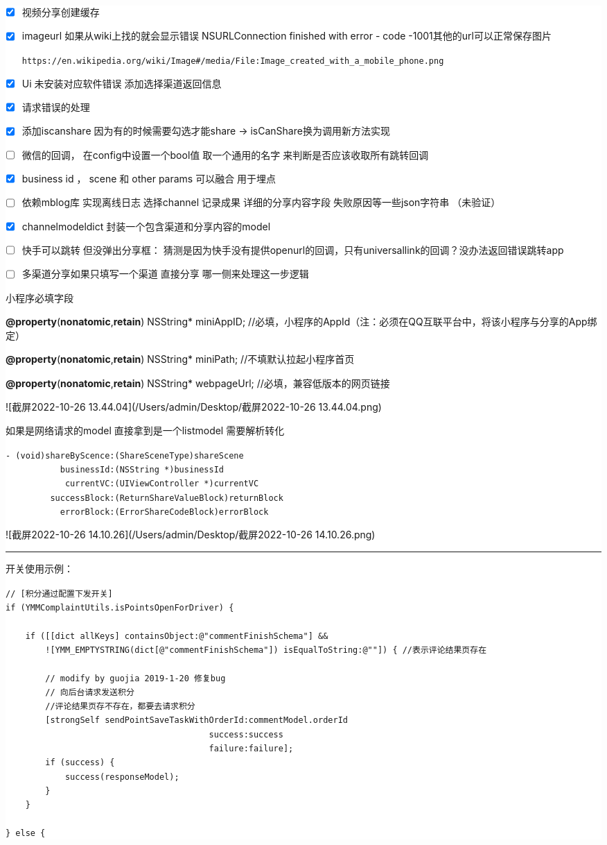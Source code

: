 - [x] 视频分享创建缓存

- [x] imageurl 如果从wiki上找的就会显示错误 NSURLConnection finished with error - code -1001其他的url可以正常保存图片

  ```objc
  https://en.wikipedia.org/wiki/Image#/media/File:Image_created_with_a_mobile_phone.png
  ```


- [x] Ui  未安装对应软件错误 添加选择渠道返回信息
- [x] 请求错误的处理
- [x] 添加iscanshare 因为有的时候需要勾选才能share -> isCanShare换为调用新方法实现
- [ ] 微信的回调， 在config中设置一个bool值 取一个通用的名字 来判断是否应该收取所有跳转回调
- [x] business id ， scene 和 other params 可以融合 用于埋点
- [ ] 依赖mblog库 实现离线日志 选择channel 记录成果 详细的分享内容字段 失败原因等一些json字符串 （未验证）
- [x] channelmodeldict 封装一个包含渠道和分享内容的model
- [ ] 快手可以跳转 但没弹出分享框： 猜测是因为快手没有提供openurl的回调，只有universallink的回调？没办法返回错误跳转app
- [ ] 多渠道分享如果只填写一个渠道 直接分享 哪一侧来处理这一步逻辑



小程序必填字段

**@property**(**nonatomic**,**retain**) NSString* miniAppID; //必填，小程序的AppId（注：必须在QQ互联平台中，将该小程序与分享的App绑定）

**@property**(**nonatomic**,**retain**) NSString* miniPath; //不填默认拉起小程序首页

**@property**(**nonatomic**,**retain**) NSString* webpageUrl; //必填，兼容低版本的网页链接



![截屏2022-10-26 13.44.04](/Users/admin/Desktop/截屏2022-10-26 13.44.04.png)





如果是网络请求的model 直接拿到是一个listmodel 需要解析转化

```objc
- (void)shareByScence:(ShareSceneType)shareScene
           businessId:(NSString *)businessId
            currentVC:(UIViewController *)currentVC
         successBlock:(ReturnShareValueBlock)returnBlock
           errorBlock:(ErrorShareCodeBlock)errorBlock
```

![截屏2022-10-26 14.10.26](/Users/admin/Desktop/截屏2022-10-26 14.10.26.png)

---

开关使用示例：

```objc
// [积分通过配置下发开关]
if (YMMComplaintUtils.isPointsOpenForDriver) {

    if ([[dict allKeys] containsObject:@"commentFinishSchema"] &&
        ![YMM_EMPTYSTRING(dict[@"commentFinishSchema"]) isEqualToString:@""]) { //表示评论结果页存在

        // modify by guojia 2019-1-20 修复bug
        // 向后台请求发送积分
        //评论结果页存不存在，都要去请求积分
        [strongSelf sendPointSaveTaskWithOrderId:commentModel.orderId
                                         success:success
                                         failure:failure];
        if (success) {
            success(responseModel);
        }
    }

} else {
```